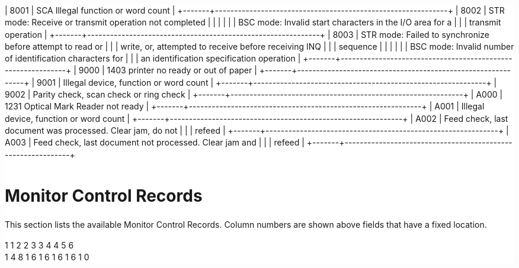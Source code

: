 | 8001  | SCA Illegal function or word count                          |
+-------+-------------------------------------------------------------+
| 8002  | STR mode: Receive or transmit operation not completed       |
|       |                                                             |
|       | BSC mode: Invalid start characters in the I/O area for a    |
|       | transmit operation                                          |
+-------+-------------------------------------------------------------+
| 8003  | STR mode: Failed to synchronize before attempt to read or   |
|       | write, or, attempted to receive before receiving INQ        |
|       | sequence                                                    |
|       |                                                             |
|       | BSC mode: Invalid number of identification characters for   |
|       | an identification specification operation                   |
+-------+-------------------------------------------------------------+
| 9000  | 1403 printer no ready or out of paper                       |
+-------+-------------------------------------------------------------+
| 9001  | Illegal device, function or word count                      |
+-------+-------------------------------------------------------------+
| 9002  | Parity check, scan check or ring check                      |
+-------+-------------------------------------------------------------+
| A000  | 1231 Optical Mark Reader not ready                          |
+-------+-------------------------------------------------------------+
| A001  | Illegal device, function or word count                      |
+-------+-------------------------------------------------------------+
| A002  | Feed check, last document was processed. Clear jam, do not  |
|       | refeed                                                      |
+-------+-------------------------------------------------------------+
| A003  | Feed check, last document not processed. Clear jam and      |
|       | refeed                                                      |
+-------+-------------------------------------------------------------+

Monitor Control Records
=======================

This section lists the available Monitor Control Records. Column numbers
are shown above fields that have a fixed location.

1 1 2 2 3 3 4 4 5 6\
1 4 8 1 6 1 6 1 6 1 6 1 0
